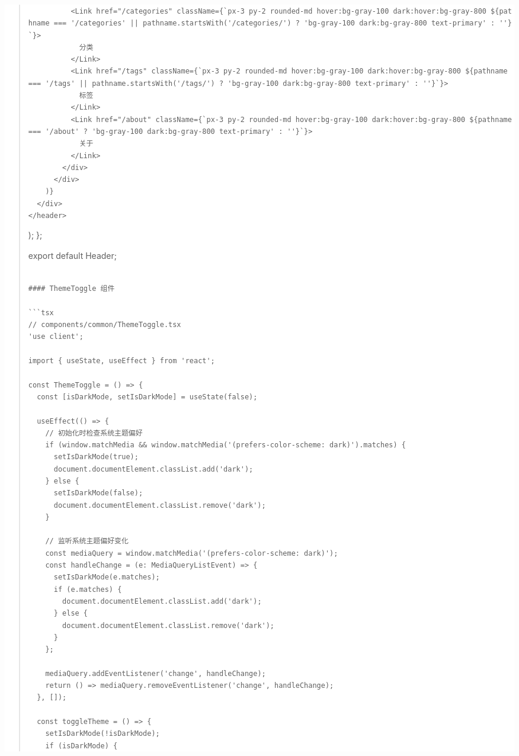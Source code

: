 >               <Link href="/categories" className={`px-3 py-2 rounded-md hover:bg-gray-100 dark:hover:bg-gray-800 ${pathname === '/categories' || pathname.startsWith('/categories/') ? 'bg-gray-100 dark:bg-gray-800 text-primary' : ''}`}>
>                 分类
>               </Link>
>               <Link href="/tags" className={`px-3 py-2 rounded-md hover:bg-gray-100 dark:hover:bg-gray-800 ${pathname === '/tags' || pathname.startsWith('/tags/') ? 'bg-gray-100 dark:bg-gray-800 text-primary' : ''}`}>
>                 标签
>               </Link>
>               <Link href="/about" className={`px-3 py-2 rounded-md hover:bg-gray-100 dark:hover:bg-gray-800 ${pathname === '/about' ? 'bg-gray-100 dark:bg-gray-800 text-primary' : ''}`}>
>                 关于
>               </Link>
>             </div>
>           </div>
>         )}
>       </div>
>     </header>
>   );
> };
> 
> export default Header;
> ```
> 
> #### ThemeToggle 组件
> 
> ```tsx
> // components/common/ThemeToggle.tsx
> 'use client';
> 
> import { useState, useEffect } from 'react';
> 
> const ThemeToggle = () => {
>   const [isDarkMode, setIsDarkMode] = useState(false);
> 
>   useEffect(() => {
>     // 初始化时检查系统主题偏好
>     if (window.matchMedia && window.matchMedia('(prefers-color-scheme: dark)').matches) {
>       setIsDarkMode(true);
>       document.documentElement.classList.add('dark');
>     } else {
>       setIsDarkMode(false);
>       document.documentElement.classList.remove('dark');
>     }
> 
>     // 监听系统主题偏好变化
>     const mediaQuery = window.matchMedia('(prefers-color-scheme: dark)');
>     const handleChange = (e: MediaQueryListEvent) => {
>       setIsDarkMode(e.matches);
>       if (e.matches) {
>         document.documentElement.classList.add('dark');
>       } else {
>         document.documentElement.classList.remove('dark');
>       }
>     };
> 
>     mediaQuery.addEventListener('change', handleChange);
>     return () => mediaQuery.removeEventListener('change', handleChange);
>   }, []);
> 
>   const toggleTheme = () => {
>     setIsDarkMode(!isDarkMode);
>     if (isDarkMode) {
